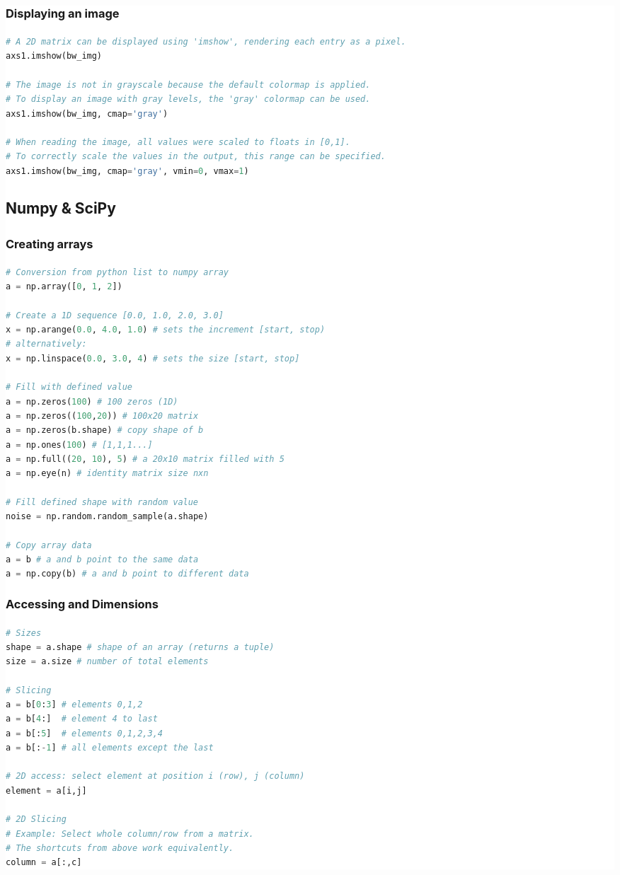 ### Displaying an image

```python
# A 2D matrix can be displayed using 'imshow', rendering each entry as a pixel.
axs1.imshow(bw_img)

# The image is not in grayscale because the default colormap is applied.
# To display an image with gray levels, the 'gray' colormap can be used.
axs1.imshow(bw_img, cmap='gray')

# When reading the image, all values were scaled to floats in [0,1].
# To correctly scale the values in the output, this range can be specified.
axs1.imshow(bw_img, cmap='gray', vmin=0, vmax=1)
```

## Numpy & SciPy

### Creating arrays

```python
# Conversion from python list to numpy array
a = np.array([0, 1, 2])

# Create a 1D sequence [0.0, 1.0, 2.0, 3.0]
x = np.arange(0.0, 4.0, 1.0) # sets the increment [start, stop)
# alternatively:
x = np.linspace(0.0, 3.0, 4) # sets the size [start, stop]

# Fill with defined value
a = np.zeros(100) # 100 zeros (1D)
a = np.zeros((100,20)) # 100x20 matrix
a = np.zeros(b.shape) # copy shape of b
a = np.ones(100) # [1,1,1...]
a = np.full((20, 10), 5) # a 20x10 matrix filled with 5
a = np.eye(n) # identity matrix size nxn

# Fill defined shape with random value
noise = np.random.random_sample(a.shape)

# Copy array data
a = b # a and b point to the same data
a = np.copy(b) # a and b point to different data
```

### Accessing and Dimensions

```python
# Sizes
shape = a.shape # shape of an array (returns a tuple)
size = a.size # number of total elements

# Slicing
a = b[0:3] # elements 0,1,2
a = b[4:]  # element 4 to last
a = b[:5]  # elements 0,1,2,3,4
a = b[:-1] # all elements except the last

# 2D access: select element at position i (row), j (column)
element = a[i,j]

# 2D Slicing
# Example: Select whole column/row from a matrix.
# The shortcuts from above work equivalently.
column = a[:,c]
```